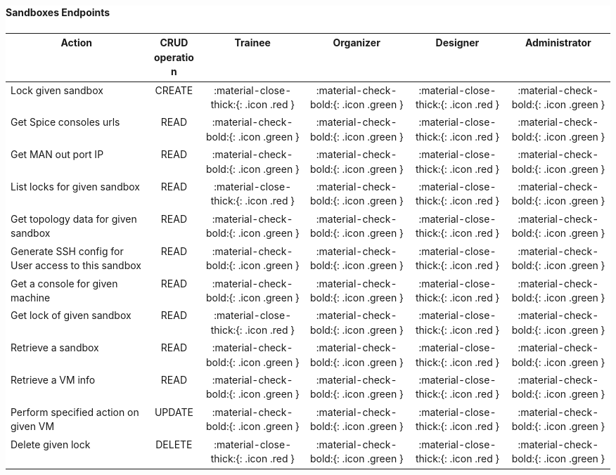#### Sandboxes Endpoints
| Action | CRUD operation | Trainee | Organizer | Designer | Administrator | 
| ------ | :------------: | :-----: | :-------: | :------: | :-----------: |
| Lock given sandbox | CREATE | :material-close-thick:{: .icon .red } | :material-check-bold:{: .icon .green } | :material-close-thick:{: .icon .red } | :material-check-bold:{: .icon .green } |
| Get Spice consoles urls | READ | :material-check-bold:{: .icon .green } | :material-check-bold:{: .icon .green } | :material-close-thick:{: .icon .red } | :material-check-bold:{: .icon .green } |
| Get MAN out port IP | READ | :material-check-bold:{: .icon .green } | :material-check-bold:{: .icon .green } | :material-close-thick:{: .icon .red } | :material-check-bold:{: .icon .green } |
| List locks for given sandbox | READ | :material-close-thick:{: .icon .red } | :material-check-bold:{: .icon .green } | :material-close-thick:{: .icon .red } | :material-check-bold:{: .icon .green } |
| Get topology data for given sandbox | READ | :material-check-bold:{: .icon .green } | :material-check-bold:{: .icon .green } | :material-close-thick:{: .icon .red } | :material-check-bold:{: .icon .green } |
| Generate SSH config for User access to this sandbox | READ | :material-check-bold:{: .icon .green } | :material-check-bold:{: .icon .green } | :material-close-thick:{: .icon .red } | :material-check-bold:{: .icon .green } |
| Get a console for given machine | READ | :material-check-bold:{: .icon .green } | :material-check-bold:{: .icon .green } | :material-close-thick:{: .icon .red } | :material-check-bold:{: .icon .green } |
| Get lock of given sandbox | READ | :material-close-thick:{: .icon .red } | :material-check-bold:{: .icon .green } | :material-close-thick:{: .icon .red } | :material-check-bold:{: .icon .green } |
| Retrieve a sandbox | READ | :material-check-bold:{: .icon .green } | :material-check-bold:{: .icon .green } | :material-close-thick:{: .icon .red } | :material-check-bold:{: .icon .green } |
| Retrieve a VM info | READ | :material-check-bold:{: .icon .green } | :material-check-bold:{: .icon .green } | :material-close-thick:{: .icon .red } | :material-check-bold:{: .icon .green } |
| Perform specified action on given VM | UPDATE | :material-check-bold:{: .icon .green } | :material-check-bold:{: .icon .green } | :material-close-thick:{: .icon .red } | :material-check-bold:{: .icon .green } |
| Delete given lock | DELETE | :material-close-thick:{: .icon .red } | :material-check-bold:{: .icon .green } | :material-close-thick:{: .icon .red } | :material-check-bold:{: .icon .green } |

